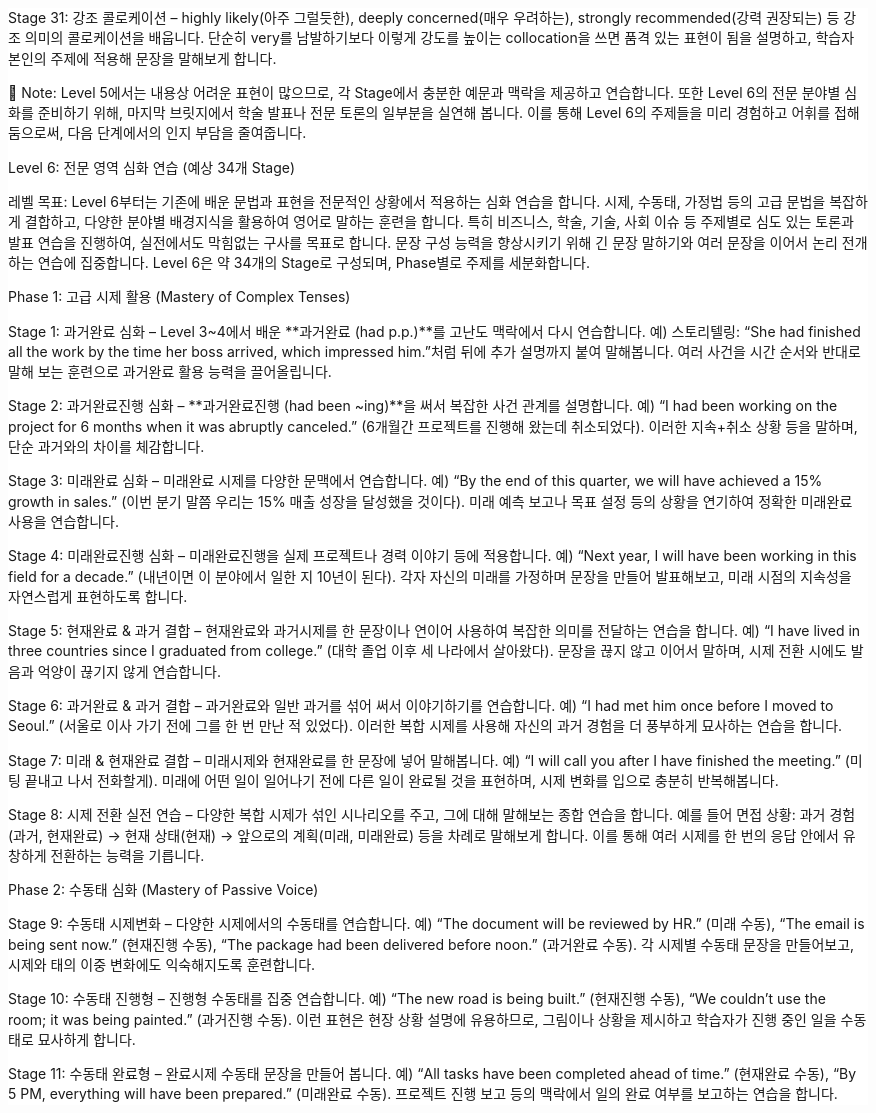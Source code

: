 Stage 31: 강조 콜로케이션 – highly likely(아주 그럴듯한), deeply concerned(매우 우려하는), strongly recommended(강력 권장되는) 등 강조 의미의 콜로케이션을 배웁니다. 단순히 very를 남발하기보다 이렇게 강도를 높이는 collocation을 쓰면 품격 있는 표현이 됨을 설명하고, 학습자 본인의 주제에 적용해 문장을 말해보게 합니다.

🔎 Note: Level 5에서는 내용상 어려운 표현이 많으므로, 각 Stage에서 충분한 예문과 맥락을 제공하고 연습합니다. 또한 Level 6의 전문 분야별 심화를 준비하기 위해, 마지막 브릿지에서 학술 발표나 전문 토론의 일부분을 실연해 봅니다. 이를 통해 Level 6의 주제들을 미리 경험하고 어휘를 접해둠으로써, 다음 단계에서의 인지 부담을 줄여줍니다.

Level 6: 전문 영역 심화 연습 (예상 34개 Stage)

레벨 목표: Level 6부터는 기존에 배운 문법과 표현을 전문적인 상황에서 적용하는 심화 연습을 합니다. 시제, 수동태, 가정법 등의 고급 문법을 복잡하게 결합하고, 다양한 분야별 배경지식을 활용하여 영어로 말하는 훈련을 합니다. 특히 비즈니스, 학술, 기술, 사회 이슈 등 주제별로 심도 있는 토론과 발표 연습을 진행하여, 실전에서도 막힘없는 구사를 목표로 합니다. 문장 구성 능력을 향상시키기 위해 긴 문장 말하기와 여러 문장을 이어서 논리 전개하는 연습에 집중합니다. Level 6은 약 34개의 Stage로 구성되며, Phase별로 주제를 세분화합니다.

Phase 1: 고급 시제 활용 (Mastery of Complex Tenses)

Stage 1: 과거완료 심화 – Level 3~4에서 배운 **과거완료 (had p.p.)**를 고난도 맥락에서 다시 연습합니다. 예) 스토리텔링: “She had finished all the work by the time her boss arrived, which impressed him.”처럼 뒤에 추가 설명까지 붙여 말해봅니다. 여러 사건을 시간 순서와 반대로 말해 보는 훈련으로 과거완료 활용 능력을 끌어올립니다.

Stage 2: 과거완료진행 심화 – **과거완료진행 (had been ~ing)**을 써서 복잡한 사건 관계를 설명합니다. 예) “I had been working on the project for 6 months when it was abruptly canceled.” (6개월간 프로젝트를 진행해 왔는데 취소되었다). 이러한 지속+취소 상황 등을 말하며, 단순 과거와의 차이를 체감합니다.

Stage 3: 미래완료 심화 – 미래완료 시제를 다양한 문맥에서 연습합니다. 예) “By the end of this quarter, we will have achieved a 15% growth in sales.” (이번 분기 말쯤 우리는 15% 매출 성장을 달성했을 것이다). 미래 예측 보고나 목표 설정 등의 상황을 연기하여 정확한 미래완료 사용을 연습합니다.

Stage 4: 미래완료진행 심화 – 미래완료진행을 실제 프로젝트나 경력 이야기 등에 적용합니다. 예) “Next year, I will have been working in this field for a decade.” (내년이면 이 분야에서 일한 지 10년이 된다). 각자 자신의 미래를 가정하며 문장을 만들어 발표해보고, 미래 시점의 지속성을 자연스럽게 표현하도록 합니다.

Stage 5: 현재완료 & 과거 결합 – 현재완료와 과거시제를 한 문장이나 연이어 사용하여 복잡한 의미를 전달하는 연습을 합니다. 예) “I have lived in three countries since I graduated from college.” (대학 졸업 이후 세 나라에서 살아왔다). 문장을 끊지 않고 이어서 말하며, 시제 전환 시에도 발음과 억양이 끊기지 않게 연습합니다.

Stage 6: 과거완료 & 과거 결합 – 과거완료와 일반 과거를 섞어 써서 이야기하기를 연습합니다. 예) “I had met him once before I moved to Seoul.” (서울로 이사 가기 전에 그를 한 번 만난 적 있었다). 이러한 복합 시제를 사용해 자신의 과거 경험을 더 풍부하게 묘사하는 연습을 합니다.

Stage 7: 미래 & 현재완료 결합 – 미래시제와 현재완료를 한 문장에 넣어 말해봅니다. 예) “I will call you after I have finished the meeting.” (미팅 끝내고 나서 전화할게). 미래에 어떤 일이 일어나기 전에 다른 일이 완료될 것을 표현하며, 시제 변화를 입으로 충분히 반복해봅니다.

Stage 8: 시제 전환 실전 연습 – 다양한 복합 시제가 섞인 시나리오를 주고, 그에 대해 말해보는 종합 연습을 합니다. 예를 들어 면접 상황: 과거 경험(과거, 현재완료) → 현재 상태(현재) → 앞으로의 계획(미래, 미래완료) 등을 차례로 말해보게 합니다. 이를 통해 여러 시제를 한 번의 응답 안에서 유창하게 전환하는 능력을 기릅니다.

Phase 2: 수동태 심화 (Mastery of Passive Voice)

Stage 9: 수동태 시제변화 – 다양한 시제에서의 수동태를 연습합니다. 예) “The document will be reviewed by HR.” (미래 수동), “The email is being sent now.” (현재진행 수동), “The package had been delivered before noon.” (과거완료 수동). 각 시제별 수동태 문장을 만들어보고, 시제와 태의 이중 변화에도 익숙해지도록 훈련합니다.

Stage 10: 수동태 진행형 – 진행형 수동태를 집중 연습합니다. 예) “The new road is being built.” (현재진행 수동), “We couldn’t use the room; it was being painted.” (과거진행 수동). 이런 표현은 현장 상황 설명에 유용하므로, 그림이나 상황을 제시하고 학습자가 진행 중인 일을 수동태로 묘사하게 합니다.

Stage 11: 수동태 완료형 – 완료시제 수동태 문장을 만들어 봅니다. 예) “All tasks have been completed ahead of time.” (현재완료 수동), “By 5 PM, everything will have been prepared.” (미래완료 수동). 프로젝트 진행 보고 등의 맥락에서 일의 완료 여부를 보고하는 연습을 합니다.
